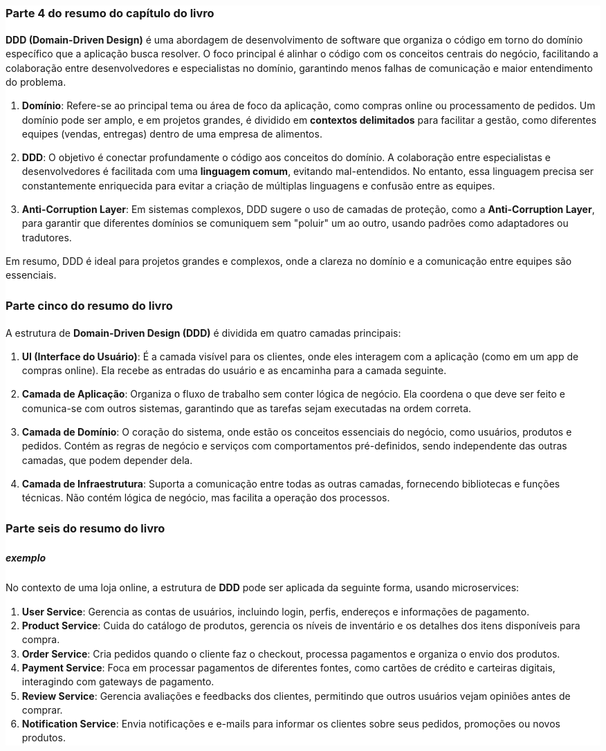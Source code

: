 ### Parte 4 do resumo do capítulo do livro

**DDD (Domain-Driven Design)** é uma abordagem de desenvolvimento de software que organiza o código em torno do domínio específico que a aplicação busca resolver. O foco principal é alinhar o código com os conceitos centrais do negócio, facilitando a colaboração entre desenvolvedores e especialistas no domínio, garantindo menos falhas de comunicação e maior entendimento do problema.

1. **Domínio**: Refere-se ao principal tema ou área de foco da aplicação, como compras online ou processamento de pedidos. Um domínio pode ser amplo, e em projetos grandes, é dividido em **contextos delimitados** para facilitar a gestão, como diferentes equipes (vendas, entregas) dentro de uma empresa de alimentos.
    
2. **DDD**: O objetivo é conectar profundamente o código aos conceitos do domínio. A colaboração entre especialistas e desenvolvedores é facilitada com uma **linguagem comum**, evitando mal-entendidos. No entanto, essa linguagem precisa ser constantemente enriquecida para evitar a criação de múltiplas linguagens e confusão entre as equipes.
    
3. **Anti-Corruption Layer**: Em sistemas complexos, DDD sugere o uso de camadas de proteção, como a **Anti-Corruption Layer**, para garantir que diferentes domínios se comuniquem sem "poluir" um ao outro, usando padrões como adaptadores ou tradutores.
    

Em resumo, DDD é ideal para projetos grandes e complexos, onde a clareza no domínio e a comunicação entre equipes são essenciais.

### Parte cinco do resumo do livro

A estrutura de **Domain-Driven Design (DDD)** é dividida em quatro camadas principais:

1. **UI (Interface do Usuário)**: É a camada visível para os clientes, onde eles interagem com a aplicação (como em um app de compras online). Ela recebe as entradas do usuário e as encaminha para a camada seguinte.
    
2. **Camada de Aplicação**: Organiza o fluxo de trabalho sem conter lógica de negócio. Ela coordena o que deve ser feito e comunica-se com outros sistemas, garantindo que as tarefas sejam executadas na ordem correta.
    
3. **Camada de Domínio**: O coração do sistema, onde estão os conceitos essenciais do negócio, como usuários, produtos e pedidos. Contém as regras de negócio e serviços com comportamentos pré-definidos, sendo independente das outras camadas, que podem depender dela.
    
4. **Camada de Infraestrutura**: Suporta a comunicação entre todas as outras camadas, fornecendo bibliotecas e funções técnicas. Não contém lógica de negócio, mas facilita a operação dos processos.

### Parte seis do resumo do livro

##### exemplo

No contexto de uma loja online, a estrutura de **DDD** pode ser aplicada da seguinte forma, usando microservices:

1. **User Service**: Gerencia as contas de usuários, incluindo login, perfis, endereços e informações de pagamento.
2. **Product Service**: Cuida do catálogo de produtos, gerencia os níveis de inventário e os detalhes dos itens disponíveis para compra.
3. **Order Service**: Cria pedidos quando o cliente faz o checkout, processa pagamentos e organiza o envio dos produtos.
4. **Payment Service**: Foca em processar pagamentos de diferentes fontes, como cartões de crédito e carteiras digitais, interagindo com gateways de pagamento.
5. **Review Service**: Gerencia avaliações e feedbacks dos clientes, permitindo que outros usuários vejam opiniões antes de comprar.
6. **Notification Service**: Envia notificações e e-mails para informar os clientes sobre seus pedidos, promoções ou novos produtos.
